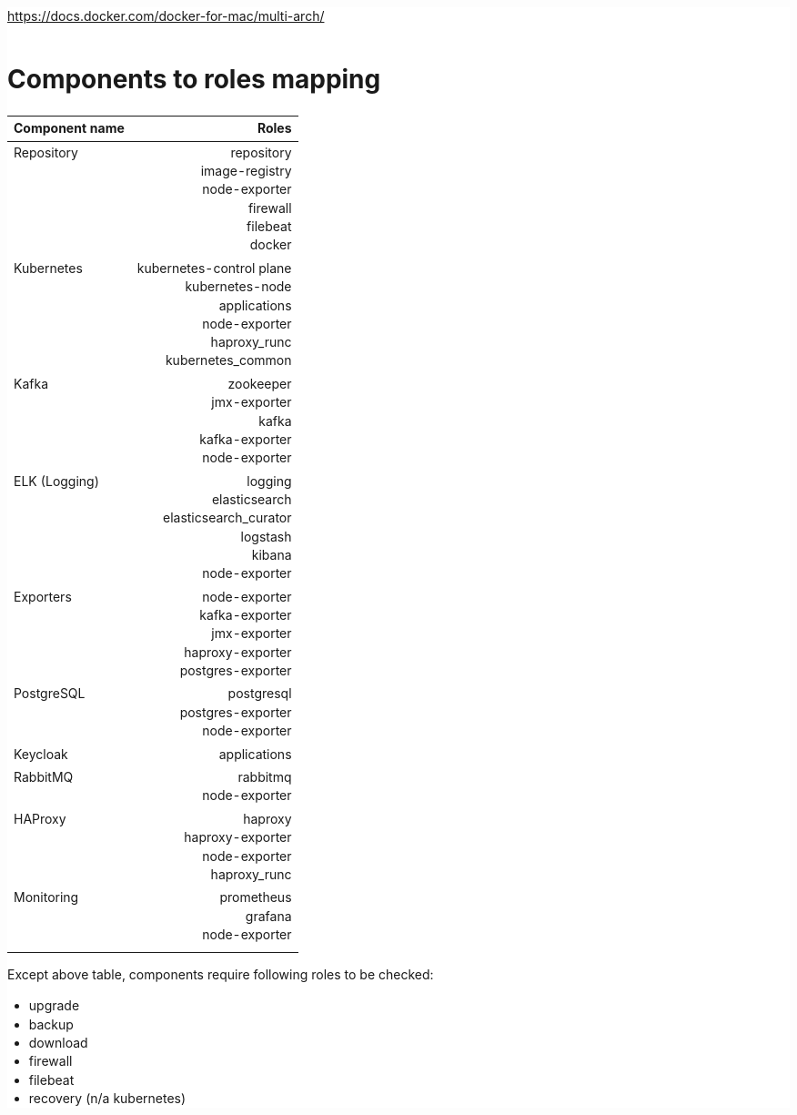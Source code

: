 https://docs.docker.com/docker-for-mac/multi-arch/


# Components to roles mapping

| Component name | Roles |
| ------------- |-------------:|
| Repository | repository <br> image-registry <br> node-exporter <br> firewall <br> filebeat <br> docker |
| Kubernetes | kubernetes-control plane <br> kubernetes-node <br> applications <br> node-exporter <br> haproxy_runc <br> kubernetes_common |
| Kafka | zookeeper <br> jmx-exporter <br> kafka <br> kafka-exporter <br> node-exporter |
| ELK (Logging) | logging <br> elasticsearch <br> elasticsearch_curator <br> logstash <br> kibana  <br> node-exporter |
| Exporters | node-exporter <br> kafka-exporter <br> jmx-exporter <br> haproxy-exporter <br> postgres-exporter |
| PostgreSQL | postgresql <br> postgres-exporter <br> node-exporter |
| Keycloak | applications |
| RabbitMQ | rabbitmq <br> node-exporter |
| HAProxy | haproxy <br> haproxy-exporter <br> node-exporter <br> haproxy_runc <br> |
| Monitoring | prometheus <br> grafana <br> node-exporter |
|  |  |

Except above table, components require following roles to be checked:

 - upgrade
 - backup
 - download
 - firewall
 - filebeat
 - recovery (n/a kubernetes)
